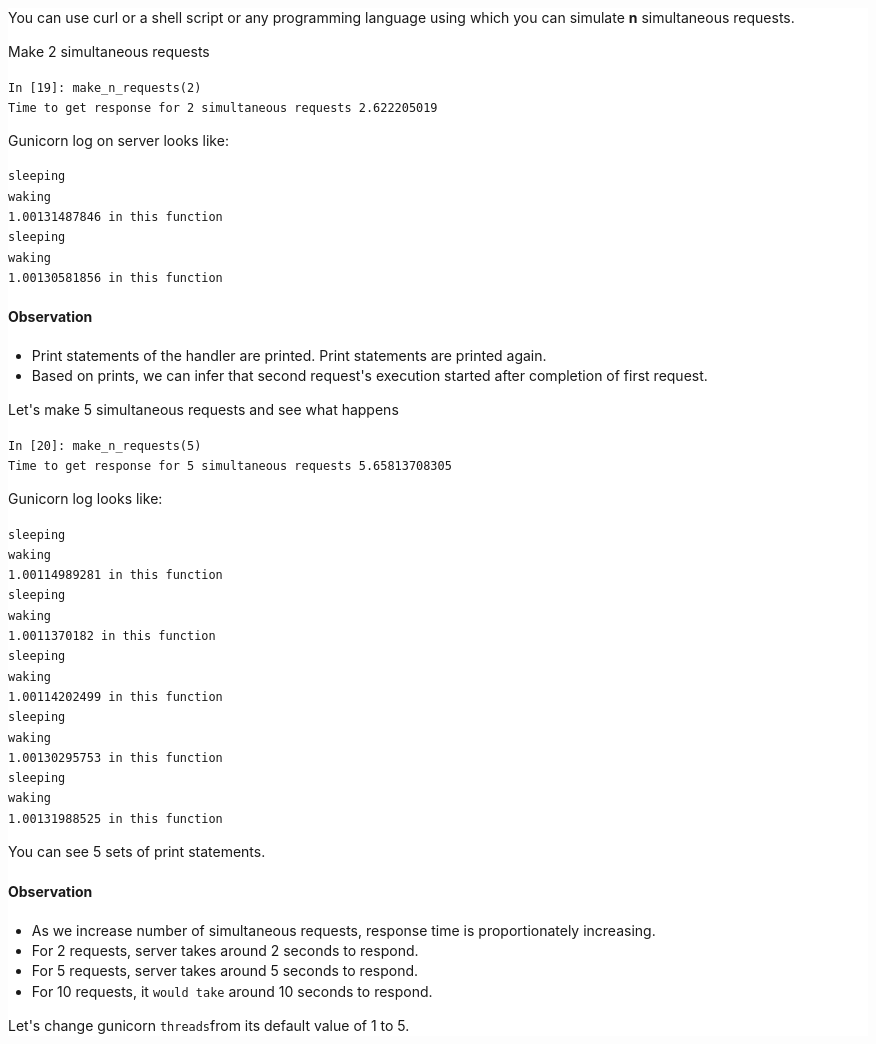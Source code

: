 You can use curl or a shell script or any programming language using which you can simulate **n** simultaneous requests.

Make 2 simultaneous requests

	In [19]: make_n_requests(2)
	Time to get response for 2 simultaneous requests 2.622205019

Gunicorn log on server looks like:

	sleeping
	waking
	1.00131487846 in this function
	sleeping
	waking
	1.00130581856 in this function

#### Observation

* Print statements of the handler are printed. Print statements are printed again.
* Based on prints, we can infer that second request's execution started after completion of first request.

Let's make 5 simultaneous requests and see what happens

	In [20]: make_n_requests(5)
	Time to get response for 5 simultaneous requests 5.65813708305

Gunicorn log looks like:

	sleeping
	waking
	1.00114989281 in this function
	sleeping
	waking
	1.0011370182 in this function
	sleeping
	waking
	1.00114202499 in this function
	sleeping
	waking
	1.00130295753 in this function
	sleeping
	waking
	1.00131988525 in this function

You can see 5 sets of print statements.

#### Observation

* As we increase number of simultaneous requests, response time is proportionately increasing.
* For 2 requests, server takes around 2 seconds to respond.
* For 5 requests, server takes around 5 seconds to respond.
* For 10 requests, it `would take` around 10 seconds to respond.

Let's change gunicorn `threads`from its default value of 1 to 5.
